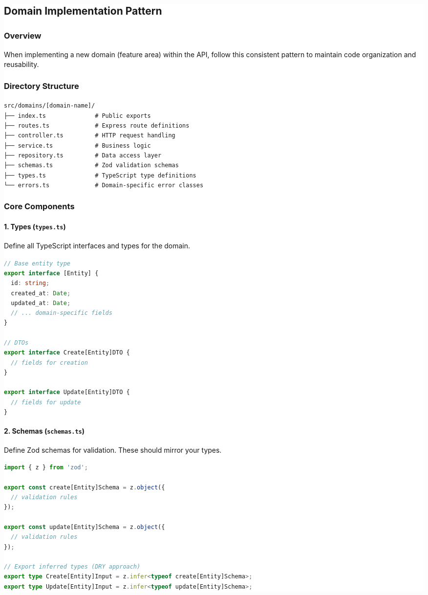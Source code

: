 
## Domain Implementation Pattern

### Overview

When implementing a new domain (feature area) within the API, follow this consistent pattern to maintain code organization and reusability.

### Directory Structure

```
src/domains/[domain-name]/
├── index.ts              # Public exports
├── routes.ts             # Express route definitions
├── controller.ts         # HTTP request handling
├── service.ts            # Business logic
├── repository.ts         # Data access layer
├── schemas.ts            # Zod validation schemas
├── types.ts              # TypeScript type definitions
└── errors.ts             # Domain-specific error classes
```

### Core Components

#### 1. Types (`types.ts`)

Define all TypeScript interfaces and types for the domain.

```typescript
// Base entity type
export interface [Entity] {
  id: string;
  created_at: Date;
  updated_at: Date;
  // ... domain-specific fields
}

// DTOs
export interface Create[Entity]DTO {
  // fields for creation
}

export interface Update[Entity]DTO {
  // fields for update
}
```

#### 2. Schemas (`schemas.ts`)

Define Zod schemas for validation. These should mirror your types.

```typescript
import { z } from 'zod';

export const create[Entity]Schema = z.object({
  // validation rules
});

export const update[Entity]Schema = z.object({
  // validation rules
});

// Export inferred types (DRY approach)
export type Create[Entity]Input = z.infer<typeof create[Entity]Schema>;
export type Update[Entity]Input = z.infer<typeof update[Entity]Schema>;
```
